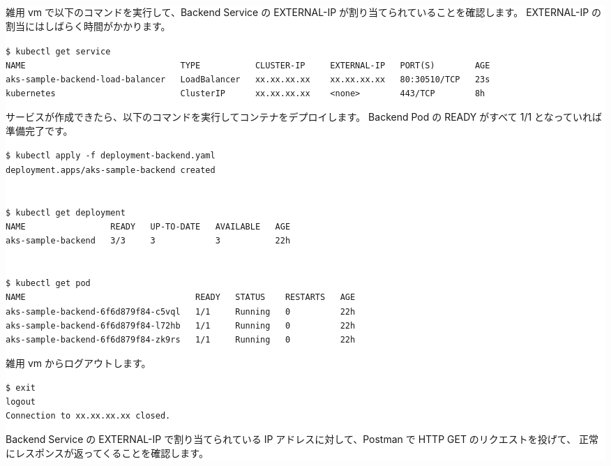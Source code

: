 雑用 vm で以下のコマンドを実行して、Backend Service の EXTERNAL-IP が割り当てられていることを確認します。
EXTERNAL-IP の割当にはしばらく時間がかかります。

```
$ kubectl get service
NAME                               TYPE           CLUSTER-IP     EXTERNAL-IP   PORT(S)        AGE
aks-sample-backend-load-balancer   LoadBalancer   xx.xx.xx.xx    xx.xx.xx.xx   80:30510/TCP   23s
kubernetes                         ClusterIP      xx.xx.xx.xx    <none>        443/TCP        8h
```

サービスが作成できたら、以下のコマンドを実行してコンテナをデプロイします。
Backend Pod の READY がすべて 1/1 となっていれば準備完了です。

```
$ kubectl apply -f deployment-backend.yaml 
deployment.apps/aks-sample-backend created


$ kubectl get deployment
NAME                 READY   UP-TO-DATE   AVAILABLE   AGE
aks-sample-backend   3/3     3            3           22h


$ kubectl get pod
NAME                                  READY   STATUS    RESTARTS   AGE
aks-sample-backend-6f6d879f84-c5vql   1/1     Running   0          22h
aks-sample-backend-6f6d879f84-l72hb   1/1     Running   0          22h
aks-sample-backend-6f6d879f84-zk9rs   1/1     Running   0          22h
```

雑用 vm からログアウトします。
```
$ exit
logout
Connection to xx.xx.xx.xx closed.
```

Backend Service の EXTERNAL-IP で割り当てられている IP アドレスに対して、Postman で HTTP GET のリクエストを投げて、
正常にレスポンスが返ってくることを確認します。

